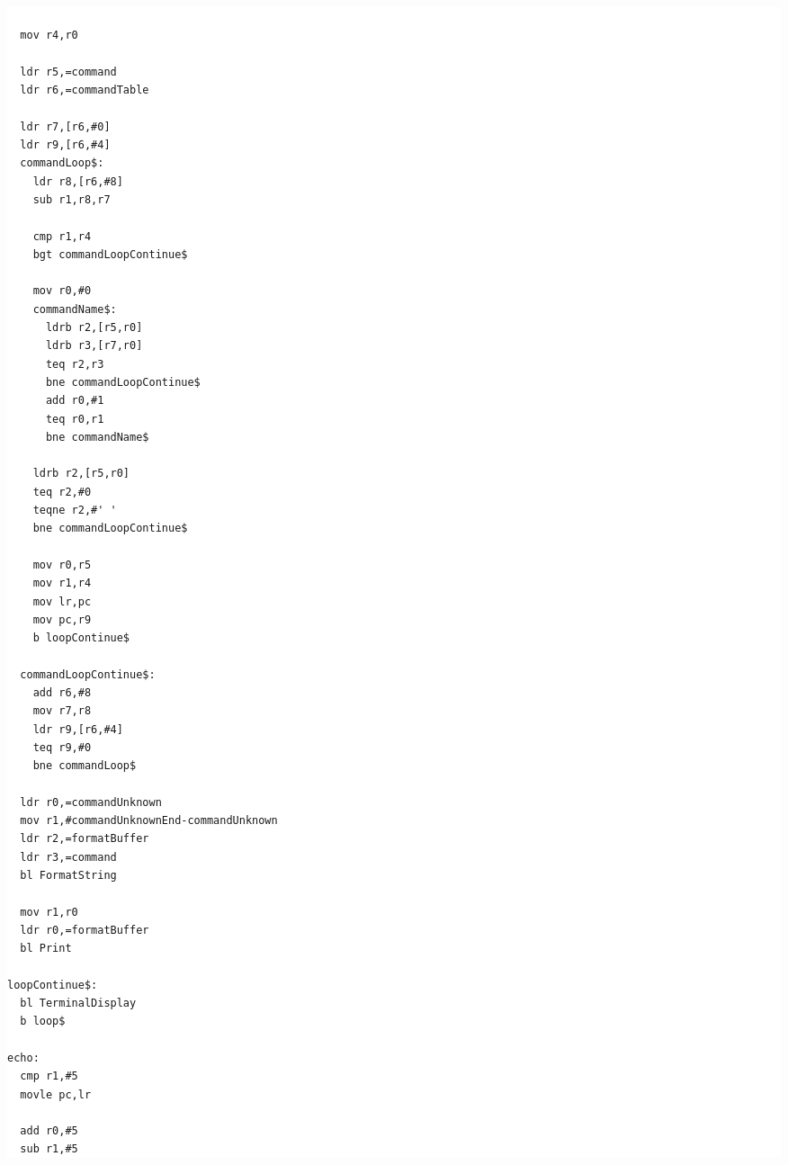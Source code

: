 ```shell
  
  mov r4,r0
  
  ldr r5,=command
  ldr r6,=commandTable
  
  ldr r7,[r6,#0]
  ldr r9,[r6,#4]
  commandLoop$:
    ldr r8,[r6,#8]
    sub r1,r8,r7
    
    cmp r1,r4
    bgt commandLoopContinue$
    
    mov r0,#0
    commandName$:
      ldrb r2,[r5,r0]
      ldrb r3,[r7,r0]
      teq r2,r3
      bne commandLoopContinue$
      add r0,#1
      teq r0,r1
      bne commandName$
    
    ldrb r2,[r5,r0]
    teq r2,#0
    teqne r2,#' '
    bne commandLoopContinue$
    
    mov r0,r5
    mov r1,r4
    mov lr,pc
    mov pc,r9
    b loopContinue$
  
  commandLoopContinue$:
    add r6,#8
    mov r7,r8
    ldr r9,[r6,#4]
    teq r9,#0
    bne commandLoop$
  
  ldr r0,=commandUnknown
  mov r1,#commandUnknownEnd-commandUnknown
  ldr r2,=formatBuffer
  ldr r3,=command
  bl FormatString
  
  mov r1,r0
  ldr r0,=formatBuffer
  bl Print

loopContinue$:
  bl TerminalDisplay
  b loop$

echo:
  cmp r1,#5
  movle pc,lr

  add r0,#5
  sub r1,#5
```